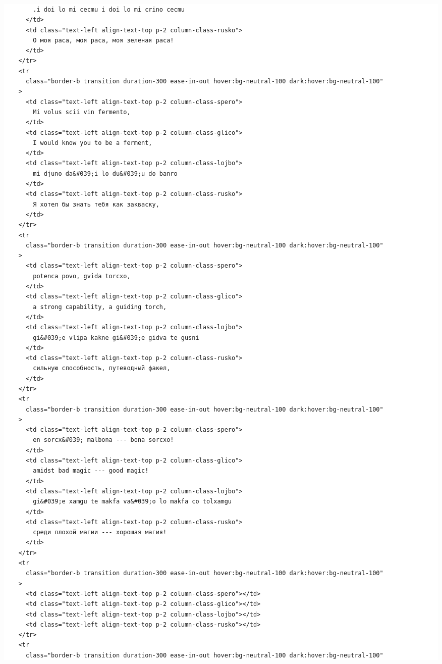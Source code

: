             .i doi lo mi cecmu i doi lo mi crino cecmu
          </td>
          <td class="text-left align-text-top p-2 column-class-rusko">
            О моя раса, моя раса, моя зеленая раса!
          </td>
        </tr>
        <tr
          class="border-b transition duration-300 ease-in-out hover:bg-neutral-100 dark:hover:bg-neutral-100"
        >
          <td class="text-left align-text-top p-2 column-class-spero">
            Mi volus scii vin fermento,
          </td>
          <td class="text-left align-text-top p-2 column-class-glico">
            I would know you to be a ferment,
          </td>
          <td class="text-left align-text-top p-2 column-class-lojbo">
            mi djuno da&#039;i lo du&#039;u do banro
          </td>
          <td class="text-left align-text-top p-2 column-class-rusko">
            Я хотел бы знать тебя как закваску,
          </td>
        </tr>
        <tr
          class="border-b transition duration-300 ease-in-out hover:bg-neutral-100 dark:hover:bg-neutral-100"
        >
          <td class="text-left align-text-top p-2 column-class-spero">
            potenca povo, gvida torcxo,
          </td>
          <td class="text-left align-text-top p-2 column-class-glico">
            a strong capability, a guiding torch,
          </td>
          <td class="text-left align-text-top p-2 column-class-lojbo">
            gi&#039;e vlipa kakne gi&#039;e gidva te gusni
          </td>
          <td class="text-left align-text-top p-2 column-class-rusko">
            сильную способность, путеводный факел,
          </td>
        </tr>
        <tr
          class="border-b transition duration-300 ease-in-out hover:bg-neutral-100 dark:hover:bg-neutral-100"
        >
          <td class="text-left align-text-top p-2 column-class-spero">
            en sorcx&#039; malbona --- bona sorcxo!
          </td>
          <td class="text-left align-text-top p-2 column-class-glico">
            amidst bad magic --- good magic!
          </td>
          <td class="text-left align-text-top p-2 column-class-lojbo">
            gi&#039;e xamgu te makfa va&#039;o lo makfa co tolxamgu
          </td>
          <td class="text-left align-text-top p-2 column-class-rusko">
            среди плохой магии --- хорошая магия!
          </td>
        </tr>
        <tr
          class="border-b transition duration-300 ease-in-out hover:bg-neutral-100 dark:hover:bg-neutral-100"
        >
          <td class="text-left align-text-top p-2 column-class-spero"></td>
          <td class="text-left align-text-top p-2 column-class-glico"></td>
          <td class="text-left align-text-top p-2 column-class-lojbo"></td>
          <td class="text-left align-text-top p-2 column-class-rusko"></td>
        </tr>
        <tr
          class="border-b transition duration-300 ease-in-out hover:bg-neutral-100 dark:hover:bg-neutral-100"